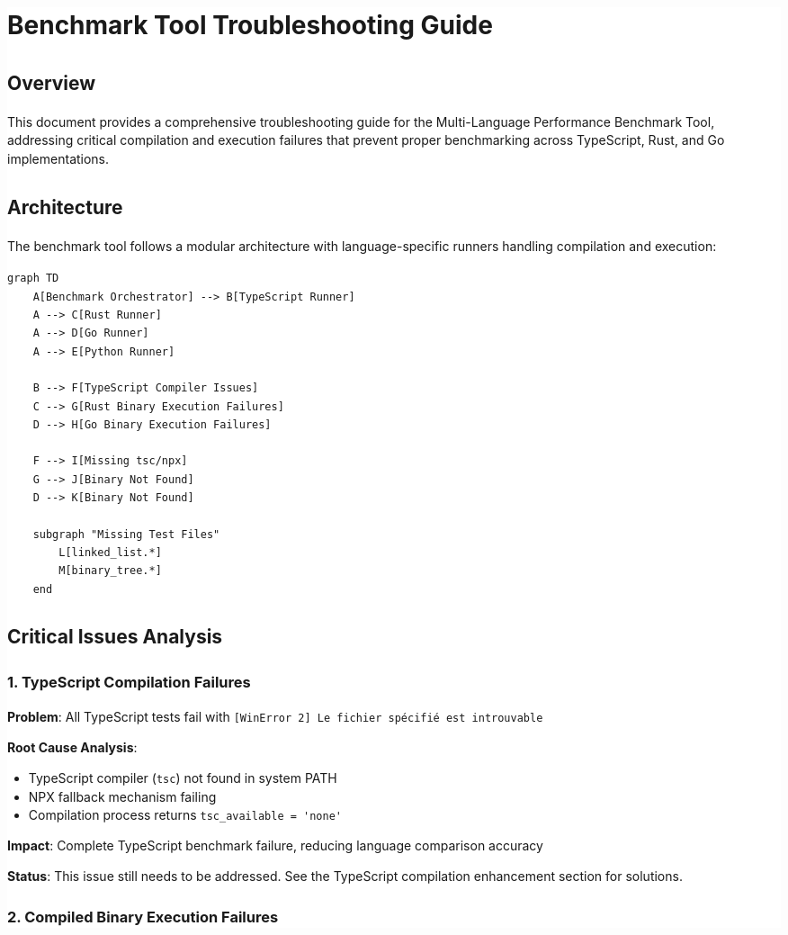 # Benchmark Tool Troubleshooting Guide

## Overview

This document provides a comprehensive troubleshooting guide for the Multi-Language Performance Benchmark Tool, addressing critical compilation and execution failures that prevent proper benchmarking across TypeScript, Rust, and Go implementations.

## Architecture

The benchmark tool follows a modular architecture with language-specific runners handling compilation and execution:

```mermaid
graph TD
    A[Benchmark Orchestrator] --> B[TypeScript Runner]
    A --> C[Rust Runner] 
    A --> D[Go Runner]
    A --> E[Python Runner]
    
    B --> F[TypeScript Compiler Issues]
    C --> G[Rust Binary Execution Failures]
    D --> H[Go Binary Execution Failures]
    
    F --> I[Missing tsc/npx]
    G --> J[Binary Not Found]
    D --> K[Binary Not Found]
    
    subgraph "Missing Test Files"
        L[linked_list.*]
        M[binary_tree.*]
    end
```

## Critical Issues Analysis

### 1. TypeScript Compilation Failures

**Problem**: All TypeScript tests fail with `[WinError 2] Le fichier spécifié est introuvable`

**Root Cause Analysis**:
- TypeScript compiler (`tsc`) not found in system PATH
- NPX fallback mechanism failing
- Compilation process returns `tsc_available = 'none'`

**Impact**: Complete TypeScript benchmark failure, reducing language comparison accuracy

**Status**: This issue still needs to be addressed. See the TypeScript compilation enhancement section for solutions.

### 2. Compiled Binary Execution Failures  
